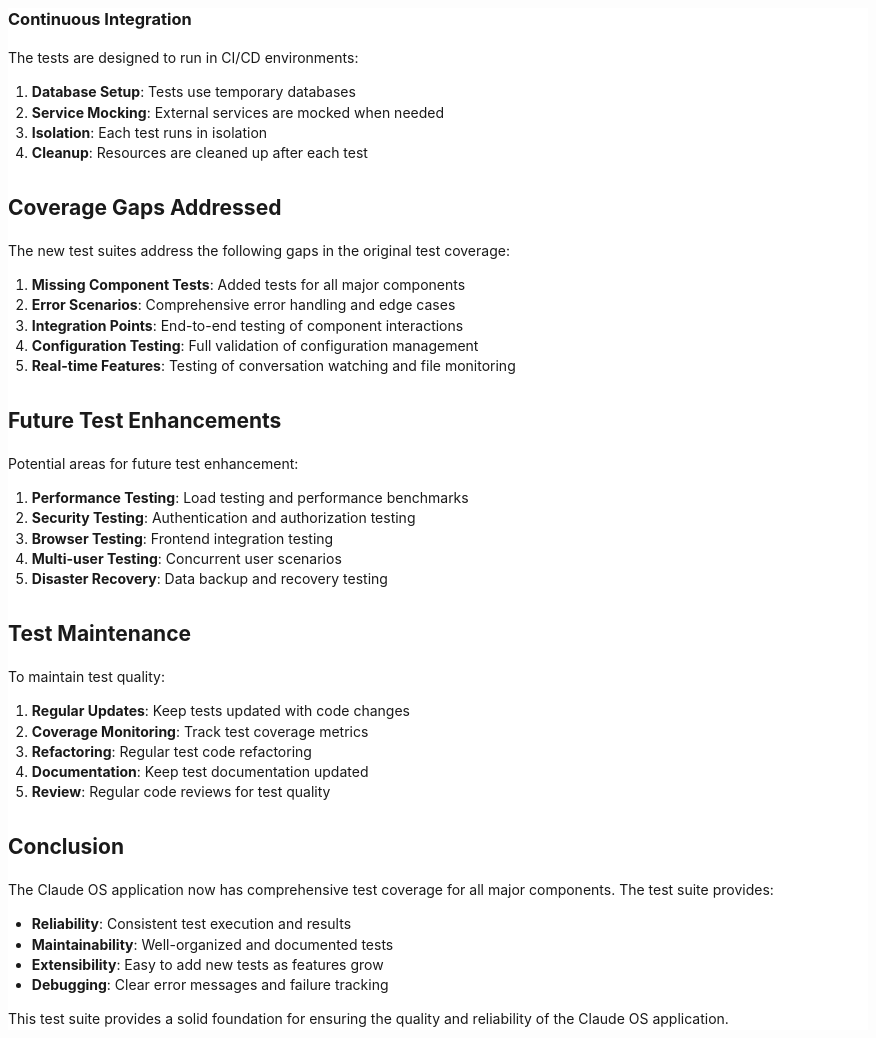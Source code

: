### Continuous Integration

The tests are designed to run in CI/CD environments:

1. **Database Setup**: Tests use temporary databases
2. **Service Mocking**: External services are mocked when needed
3. **Isolation**: Each test runs in isolation
4. **Cleanup**: Resources are cleaned up after each test

## Coverage Gaps Addressed

The new test suites address the following gaps in the original test coverage:

1. **Missing Component Tests**: Added tests for all major components
2. **Error Scenarios**: Comprehensive error handling and edge cases
3. **Integration Points**: End-to-end testing of component interactions
4. **Configuration Testing**: Full validation of configuration management
5. **Real-time Features**: Testing of conversation watching and file monitoring

## Future Test Enhancements

Potential areas for future test enhancement:

1. **Performance Testing**: Load testing and performance benchmarks
2. **Security Testing**: Authentication and authorization testing
3. **Browser Testing**: Frontend integration testing
4. **Multi-user Testing**: Concurrent user scenarios
5. **Disaster Recovery**: Data backup and recovery testing

## Test Maintenance

To maintain test quality:

1. **Regular Updates**: Keep tests updated with code changes
2. **Coverage Monitoring**: Track test coverage metrics
3. **Refactoring**: Regular test code refactoring
4. **Documentation**: Keep test documentation updated
5. **Review**: Regular code reviews for test quality

## Conclusion

The Claude OS application now has comprehensive test coverage for all major components. The test suite provides:

- **Reliability**: Consistent test execution and results
- **Maintainability**: Well-organized and documented tests
- **Extensibility**: Easy to add new tests as features grow
- **Debugging**: Clear error messages and failure tracking

This test suite provides a solid foundation for ensuring the quality and reliability of the Claude OS application.
